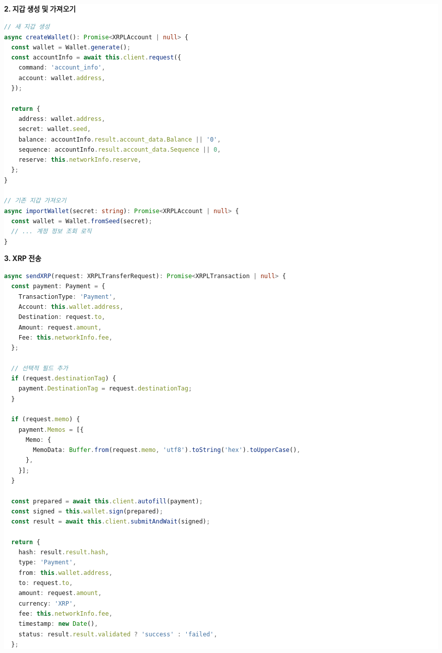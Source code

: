 **2. 지갑 생성 및 가져오기**
```typescript
// 새 지갑 생성
async createWallet(): Promise<XRPLAccount | null> {
  const wallet = Wallet.generate();
  const accountInfo = await this.client.request({
    command: 'account_info',
    account: wallet.address,
  });

  return {
    address: wallet.address,
    secret: wallet.seed,
    balance: accountInfo.result.account_data.Balance || '0',
    sequence: accountInfo.result.account_data.Sequence || 0,
    reserve: this.networkInfo.reserve,
  };
}

// 기존 지갑 가져오기
async importWallet(secret: string): Promise<XRPLAccount | null> {
  const wallet = Wallet.fromSeed(secret);
  // ... 계정 정보 조회 로직
}
```

**3. XRP 전송**
```typescript
async sendXRP(request: XRPLTransferRequest): Promise<XRPLTransaction | null> {
  const payment: Payment = {
    TransactionType: 'Payment',
    Account: this.wallet.address,
    Destination: request.to,
    Amount: request.amount,
    Fee: this.networkInfo.fee,
  };

  // 선택적 필드 추가
  if (request.destinationTag) {
    payment.DestinationTag = request.destinationTag;
  }

  if (request.memo) {
    payment.Memos = [{
      Memo: {
        MemoData: Buffer.from(request.memo, 'utf8').toString('hex').toUpperCase(),
      },
    }];
  }

  const prepared = await this.client.autofill(payment);
  const signed = this.wallet.sign(prepared);
  const result = await this.client.submitAndWait(signed);

  return {
    hash: result.result.hash,
    type: 'Payment',
    from: this.wallet.address,
    to: request.to,
    amount: request.amount,
    currency: 'XRP',
    fee: this.networkInfo.fee,
    timestamp: new Date(),
    status: result.result.validated ? 'success' : 'failed',
  };
```